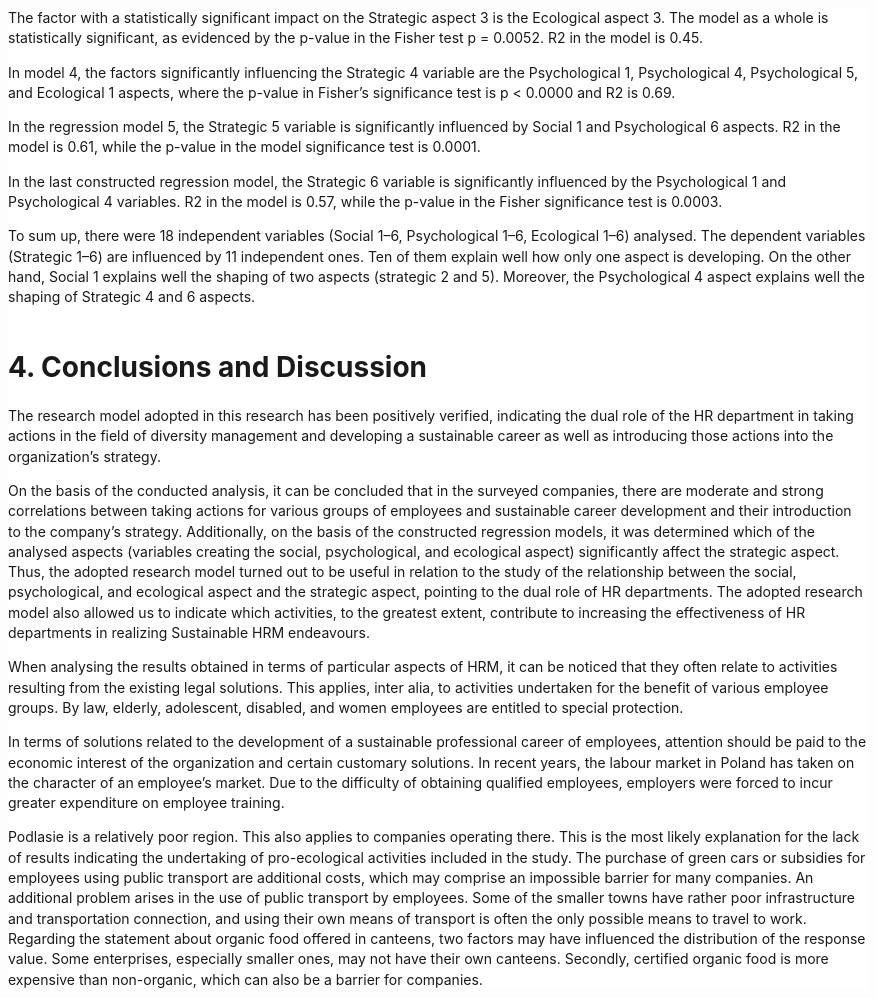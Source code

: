 The factor with a statistically significant impact on the Strategic aspect 3 is the Ecological aspect 3. The model as a whole is statistically significant, as evidenced by the p-value in the Fisher test p = 0.0052. R2 in the model is 0.45.

In model 4, the factors significantly influencing the Strategic 4 variable are the Psychological 1, Psychological 4, Psychological 5, and Ecological 1 aspects, where the p-value in Fisher’s significance test is p < 0.0000 and R2 is 0.69.

In the regression model 5, the Strategic 5 variable is significantly influenced by Social 1 and Psychological 6 aspects. R2 in the model is 0.61, while the p-value in the model significance test is 0.0001.

In the last constructed regression model, the Strategic 6 variable is significantly influenced by the Psychological 1 and Psychological 4 variables. R2 in the model is 0.57, while the p-value in the Fisher significance test is 0.0003.

To sum up, there were 18 independent variables (Social 1–6, Psychological 1–6, Ecological 1–6) analysed. The dependent variables (Strategic 1–6) are influenced by 11 independent ones. Ten of them explain well how only one aspect is developing. On the other hand, Social 1 explains well the shaping of two aspects (strategic 2 and 5). Moreover, the Psychological 4 aspect explains well the shaping of Strategic 4 and 6 aspects.

# 4. Conclusions and Discussion

The research model adopted in this research has been positively verified, indicating the dual role of the HR department in taking actions in the field of diversity management and developing a sustainable career as well as introducing those actions into the organization’s strategy.

On the basis of the conducted analysis, it can be concluded that in the surveyed companies, there are moderate and strong correlations between taking actions for various groups of employees and sustainable career development and their introduction to the company’s strategy. Additionally, on the basis of the constructed regression models, it was determined which of the analysed aspects (variables creating the social, psychological, and ecological aspect) significantly affect the strategic aspect. Thus, the adopted research model turned out to be useful in relation to the study of the relationship between the social, psychological, and ecological aspect and the strategic aspect, pointing to the dual role of HR departments. The adopted research model also allowed us to indicate which activities, to the greatest extent, contribute to increasing the effectiveness of HR departments in realizing Sustainable HRM endeavours.

When analysing the results obtained in terms of particular aspects of HRM, it can be noticed that they often relate to activities resulting from the existing legal solutions. This applies, inter alia, to activities undertaken for the benefit of various employee groups. By law, elderly, adolescent, disabled, and women employees are entitled to special protection.

In terms of solutions related to the development of a sustainable professional career of employees, attention should be paid to the economic interest of the organization and certain customary solutions. In recent years, the labour market in Poland has taken on the character of an employee’s market. Due to the difficulty of obtaining qualified employees, employers were forced to incur greater expenditure on employee training.

Podlasie is a relatively poor region. This also applies to companies operating there. This is the most likely explanation for the lack of results indicating the undertaking of pro-ecological activities included in the study. The purchase of green cars or subsidies for employees using public transport are additional costs, which may comprise an impossible barrier for many companies. An additional problem arises in the use of public transport by employees. Some of the smaller towns have rather poor infrastructure and transportation connection, and using their own means of transport is often the only possible means to travel to work. Regarding the statement about organic food offered in canteens, two factors may have influenced the distribution of the response value. Some enterprises, especially smaller ones, may not have their own canteens. Secondly, certified organic food is more expensive than non-organic, which can also be a barrier for companies.

